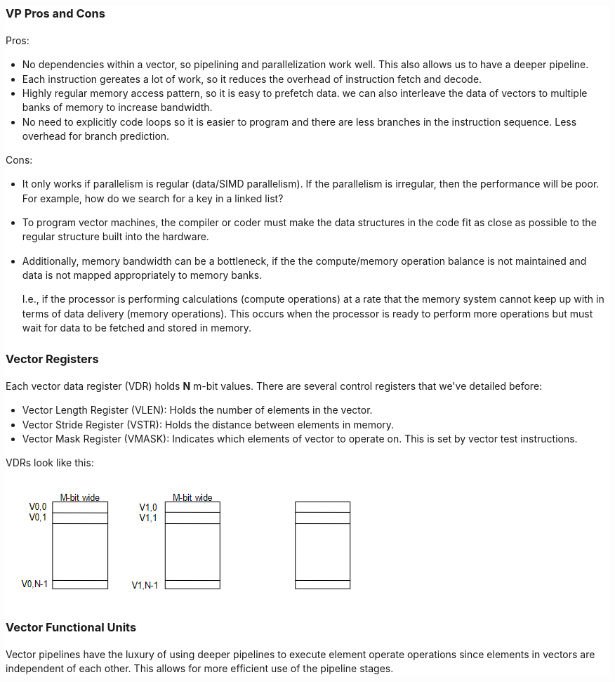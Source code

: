 ### VP Pros and Cons

Pros:

- No dependencies within a vector, so pipelining and parallelization work well. This also allows us to have a deeper pipeline.
- Each instruction gereates a lot of work, so it reduces the overhead of instruction fetch and decode.
- Highly regular memory access pattern, so it is easy to prefetch data. we can also interleave the data of vectors to multiple banks of memory to increase bandwidth.
- No need to explicitly code loops so it is easier to program and there are less branches in the instruction sequence. Less overhead for branch prediction.

Cons:

- It only works if parallelism is regular (data/SIMD parallelism). If the parallelism is irregular, then the performance will be poor. For example, how do we search for a key in a linked list?

- To program vector machines, the compiler or coder must make the data structures in the code fit as close as possible to the regular structure built into the hardware.

- Additionally, memory bandwidth can be a bottleneck, if the the compute/memory operation balance is not maintained and data is not mapped appropriately to memory banks.
  
  I.e., if the processor is performing calculations (compute operations) at a rate that the memory system cannot keep up with in terms of data delivery (memory operations). This occurs when the processor is ready to perform more operations but must wait for data to be fetched and stored in memory.

### Vector Registers

Each vector data register (VDR) holds **N** m-bit values. There are several control registers that we've detailed before:

- Vector Length Register (VLEN): Holds the number of elements in the vector.
- Vector Stride Register (VSTR): Holds the distance between elements in memory.
- Vector Mask Register (VMASK): Indicates which elements of vector to operate on. This is set by vector test instructions.

VDRs look like this:

![VDR](./SIMD/image-1.png)

### Vector Functional Units

Vector pipelines have the luxury of using deeper pipelines to execute element operate operations since elements in vectors are independent of each other. This allows for more efficient use of the pipeline stages.
